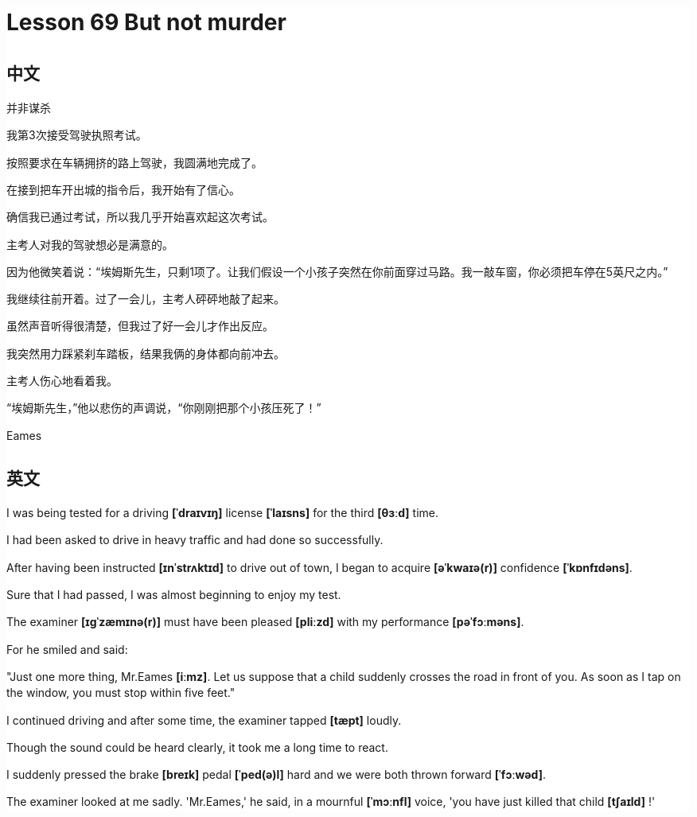 
# Lesson 69 But not murder 

## 中文

并非谋杀

我第3次接受驾驶执照考试。

按照要求在车辆拥挤的路上驾驶，我圆满地完成了。

在接到把车开出城的指令后，我开始有了信心。

确信我已通过考试，所以我几乎开始喜欢起这次考试。

主考人对我的驾驶想必是满意的。

因为他微笑着说：“埃姆斯先生，只剩1项了。让我们假设一个小孩子突然在你前面穿过马路。我一敲车窗，你必须把车停在5英尺之内。”

我继续往前开着。过了一会儿，主考人砰砰地敲了起来。

虽然声音听得很清楚，但我过了好一会儿才作出反应。

我突然用力踩紧刹车踏板，结果我俩的身体都向前冲去。

主考人伤心地看着我。

“埃姆斯先生，”他以悲伤的声调说，“你刚刚把那个小孩压死了！”

Eames

## 英文

I was being tested for a driving **[ˈdraɪvɪŋ]** license **[ˈlaɪsns]** for the third **[θɜːd]** time.

I had been asked to drive in heavy traffic and had done so successfully.

After having been instructed **[ɪnˈstrʌktɪd]** to drive out of town, I began to acquire **[əˈkwaɪə(r)]** confidence **[ˈkɒnfɪdəns]**.

Sure that I had passed, I was almost beginning to enjoy my test.

The examiner **[ɪɡˈzæmɪnə(r)]** must have been pleased **[pliːzd]** with my performance **[pəˈfɔːməns]**.

For he smiled and said: 

"Just one more thing, Mr.Eames **[iːmz]**. Let us suppose that a child suddenly crosses the road in front of you. As soon as I tap on the window, you must stop within five feet."

I continued driving and after some time, the examiner tapped **[tæpt]** loudly.

Though the sound could be heard clearly, it took me a long time to react. 

I suddenly pressed the brake **[breɪk]** pedal **[ˈped(ə)l]** hard and we were both thrown forward **[ˈfɔːwəd]**.

The examiner looked at me sadly. 'Mr.Eames,' he said, in a mournful **[ˈmɔːnfl]** voice, 'you have just killed that child **[tʃaɪld]** !'
